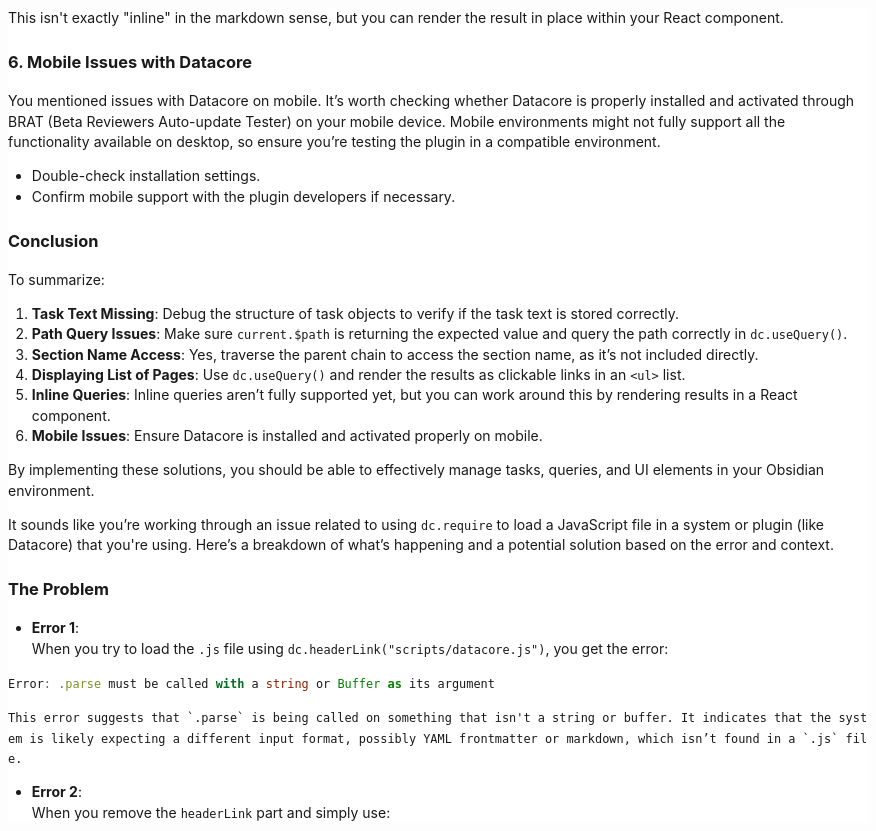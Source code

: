 This isn't exactly "inline" in the markdown sense, but you can render the result in place within your React component.

### 6. **Mobile Issues with Datacore**

You mentioned issues with Datacore on mobile. It’s worth checking whether Datacore is properly installed and activated through BRAT (Beta Reviewers Auto-update Tester) on your mobile device. Mobile environments might not fully support all the functionality available on desktop, so ensure you’re testing the plugin in a compatible environment.

- Double-check installation settings.
- Confirm mobile support with the plugin developers if necessary.

### Conclusion

To summarize:

1. **Task Text Missing**: Debug the structure of task objects to verify if the task text is stored correctly.
2. **Path Query Issues**: Make sure `current.$path` is returning the expected value and query the path correctly in `dc.useQuery()`.
3. **Section Name Access**: Yes, traverse the parent chain to access the section name, as it’s not included directly.
4. **Displaying List of Pages**: Use `dc.useQuery()` and render the results as clickable links in an `<ul>` list.
5. **Inline Queries**: Inline queries aren’t fully supported yet, but you can work around this by rendering results in a React component.
6. **Mobile Issues**: Ensure Datacore is installed and activated properly on mobile.

By implementing these solutions, you should be able to effectively manage tasks, queries, and UI elements in your Obsidian environment.








It sounds like you’re working through an issue related to using `dc.require` to load a JavaScript file in a system or plugin (like Datacore) that you're using. Here’s a breakdown of what’s happening and a potential solution based on the error and context.

### The Problem

- **Error 1**:  
    When you try to load the `.js` file using `dc.headerLink("scripts/datacore.js")`, you get the error:

```typescript
Error: .parse must be called with a string or Buffer as its argument
```
    
    This error suggests that `.parse` is being called on something that isn't a string or buffer. It indicates that the system is likely expecting a different input format, possibly YAML frontmatter or markdown, which isn’t found in a `.js` file.
    
- **Error 2**:  
    When you remove the `headerLink` part and simply use:
    